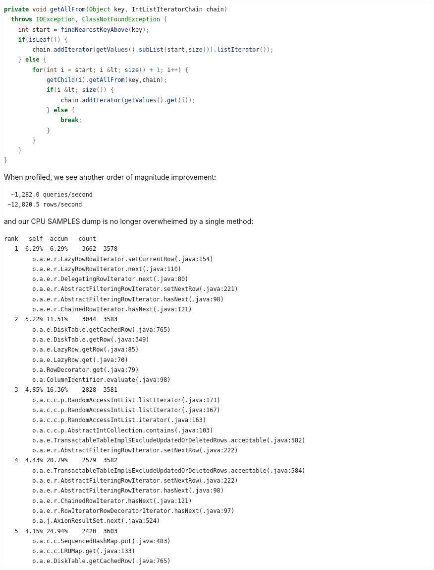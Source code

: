 ```java
private void getAllFrom(Object key, IntListIteratorChain chain)
  throws IOException, ClassNotFoundException {
    int start = findNearestKeyAbove(key);
    if(isLeaf()) {
        chain.addIterator(getValues().subList(start,size()).listIterator());
    } else {
        for(int i = start; i &lt; size() + 1; i++) {
            getChild(i).getAllFrom(key,chain);
            if(i &lt; size()) {
                chain.addIterator(getValues().get(i));
            } else {
                break;
            }
        }
    }
}
```

<p>
When profiled, we see another order of magnitude improvement:
</p>

```
  ~1,282.0 queries/second
 ~12,820.5 rows/second
```

<p>
and our CPU SAMPLES dump is no longer overwhelmed by a single method:
</p>

```
rank   self  accum   count
   1  6.29%  6.29%    3662  3578
        o.a.e.r.LazyRowRowIterator.setCurrentRow(.java:154)
        o.a.e.r.LazyRowRowIterator.next(.java:110)
        o.a.e.r.DelegatingRowIterator.next(.java:80)
        o.a.e.r.AbstractFilteringRowIterator.setNextRow(.java:221)
        o.a.e.r.AbstractFilteringRowIterator.hasNext(.java:98)
        o.a.e.r.ChainedRowIterator.hasNext(.java:121)
   2  5.22% 11.51%    3044  3583
        o.a.e.DiskTable.getCachedRow(.java:765)
        o.a.e.DiskTable.getRow(.java:349)
        o.a.e.LazyRow.getRow(.java:85)
        o.a.e.LazyRow.get(.java:70)
        o.a.RowDecorator.get(.java:79)
        o.a.ColumnIdentifier.evaluate(.java:98)
   3  4.85% 16.36%    2828  3581
        o.a.c.c.p.RandomAccessIntList.listIterator(.java:171)
        o.a.c.c.p.RandomAccessIntList.listIterator(.java:167)
        o.a.c.c.p.RandomAccessIntList.iterator(.java:163)
        o.a.c.c.p.AbstractIntCollection.contains(.java:103)
        o.a.e.TransactableTableImpl$ExcludeUpdatedOrDeletedRows.acceptable(.java:582)
        o.a.e.r.AbstractFilteringRowIterator.setNextRow(.java:222)
   4  4.43% 20.79%    2579  3582
        o.a.e.TransactableTableImpl$ExcludeUpdatedOrDeletedRows.acceptable(.java:584)
        o.a.e.r.AbstractFilteringRowIterator.setNextRow(.java:222)
        o.a.e.r.AbstractFilteringRowIterator.hasNext(.java:98)
        o.a.e.r.ChainedRowIterator.hasNext(.java:121)
        o.a.e.r.RowIteratorRowDecoratorIterator.hasNext(.java:97)
        o.a.j.AxionResultSet.next(.java:524)
   5  4.15% 24.94%    2420  3603
        o.a.c.c.SequencedHashMap.put(.java:483)
        o.a.c.c.LRUMap.get(.java:133)
        o.a.e.DiskTable.getCachedRow(.java:765)
```